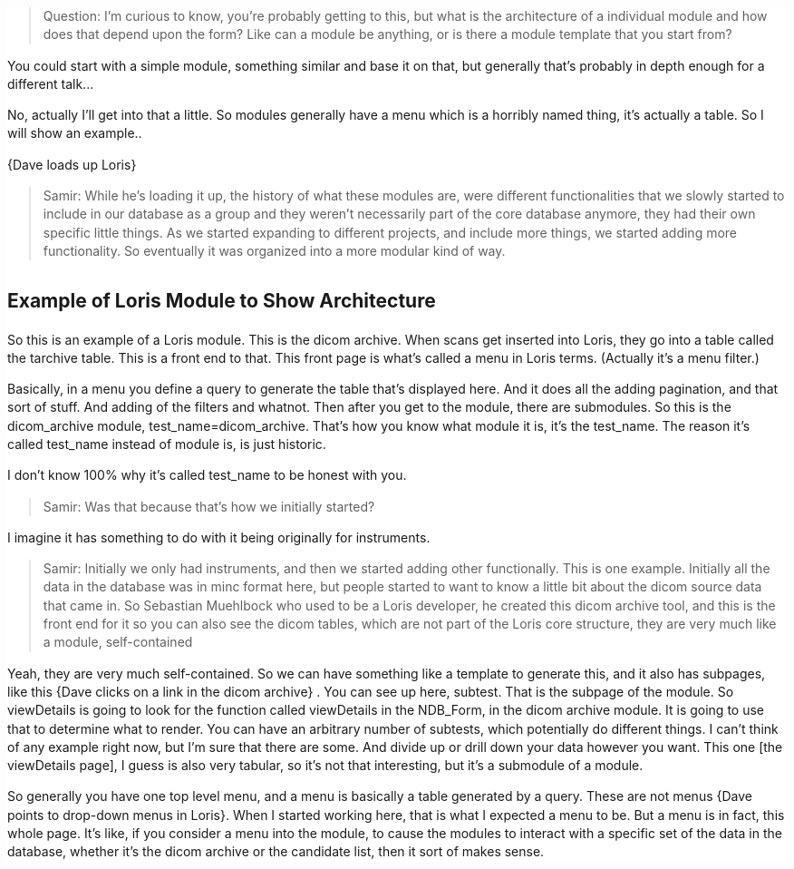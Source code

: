 > Question: I’m curious to know, you’re probably getting to this, but what is the architecture 
> of a individual module and how does that depend upon the form? Like can a module be anything,
> or is there a module template that you start from?

You could start with a simple module, something similar and base it on that, but generally that’s probably in depth enough for a different talk...

No, actually I’ll get into that a little. So modules generally have a menu which is a horribly named thing, it’s actually a table. So I will show an example..

{Dave loads up Loris}

> Samir: While he’s loading it up, the history of what these modules are, were different 
> functionalities that we slowly started to include in our database as a group and they 
> weren’t necessarily part of the core database anymore, they had their own specific little 
> things. As we started expanding to different projects, and include more things, we started 
> adding more functionality. So eventually it was organized into a more modular kind of way.

## Example of Loris Module to Show Architecture

So this is an example of a Loris module. This is the dicom archive. When scans get inserted into Loris, they go into a table called the tarchive table. This is a front end to that. This front page is what’s called a menu in Loris terms. (Actually it’s a menu filter.)

Basically, in a menu you define a query to generate the table that’s displayed here. And it does all the adding pagination, and that sort of stuff. And adding of the filters and whatnot. Then after you get to the module, there are submodules. So this is the dicom_archive module, test_name=dicom_archive. That’s how you know what module it is, it’s the test_name. The reason it’s called test_name instead of module is, is just historic.

I don’t know 100% why it’s called test_name to be honest with you.

> Samir: Was that because that’s how we initially started?

I imagine it has something to do with it being originally for instruments.

> Samir: Initially we only had instruments, and then we started adding other functionally. 
> This is one example. Initially all the data in the database was in minc format here, 
> but people started to want to know a little bit about the dicom source data that came in. 
> So Sebastian Muehlbock who used to be a Loris developer, he created this dicom archive tool, 
> and this is the front end for it so you can also see the dicom tables, which are not part of 
> the Loris core structure, they are very much like a module, self-contained

Yeah, they are very much self-contained. So we can have something like a template to generate this, and it also has subpages, like this {Dave clicks on a link in the dicom archive} . You can see up here, subtest. That is the subpage of the module. So viewDetails is going to look for the function called viewDetails in the NDB_Form, in the dicom archive module. It is going to use that to determine what to render. You can have an arbitrary number of subtests, which potentially do different things. I can’t think of any example right now, but I’m sure that there are some. And divide up or drill down your data however you want. This one [the viewDetails page], I guess is also very tabular, so it’s not that interesting, but it’s a submodule of a module.

So generally you have one top level menu, and a menu is basically a table generated by a query. These are not menus {Dave points to drop-down menus in Loris}. When I started working here, that is what I expected a menu to be. But a menu is in fact, this whole page. It’s like, if you consider a menu into the module, to cause the modules to interact with a specific set of the data in the database, whether it’s the dicom archive or the candidate list, then it sort of makes sense.
